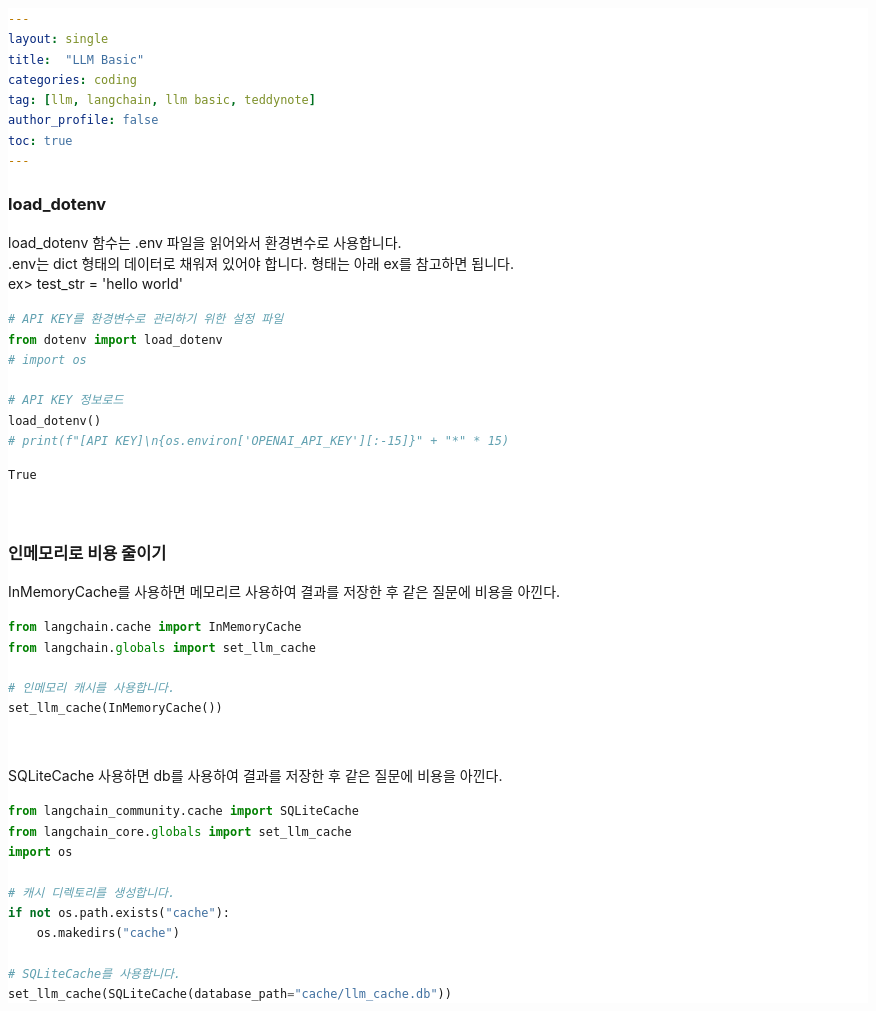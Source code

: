 ```yaml
---
layout: single
title:  "LLM Basic"
categories: coding
tag: [llm, langchain, llm basic, teddynote]
author_profile: false
toc: true
---
```


### load_dotenv

load_dotenv 함수는 .env 파일을 읽어와서 환경변수로 사용합니다.  
.env는 dict 형태의 데이터로 채워져 있어야 합니다. 형태는 아래 ex를 참고하면 됩니다.  
ex> test_str = 'hello world'  

```python
# API KEY를 환경변수로 관리하기 위한 설정 파일
from dotenv import load_dotenv
# import os

# API KEY 정보로드
load_dotenv()
# print(f"[API KEY]\n{os.environ['OPENAI_API_KEY'][:-15]}" + "*" * 15)
```


    True

<br>

### 인메모리로 비용 줄이기

InMemoryCache를 사용하면 메모리르 사용하여 결과를 저장한 후 같은 질문에 비용을 아낀다.


```python
from langchain.cache import InMemoryCache
from langchain.globals import set_llm_cache

# 인메모리 캐시를 사용합니다.
set_llm_cache(InMemoryCache())
```

<br>

SQLiteCache 사용하면 db를 사용하여 결과를 저장한 후 같은 질문에 비용을 아낀다.


```python
from langchain_community.cache import SQLiteCache
from langchain_core.globals import set_llm_cache
import os

# 캐시 디렉토리를 생성합니다.
if not os.path.exists("cache"):
    os.makedirs("cache")

# SQLiteCache를 사용합니다.
set_llm_cache(SQLiteCache(database_path="cache/llm_cache.db"))
```
